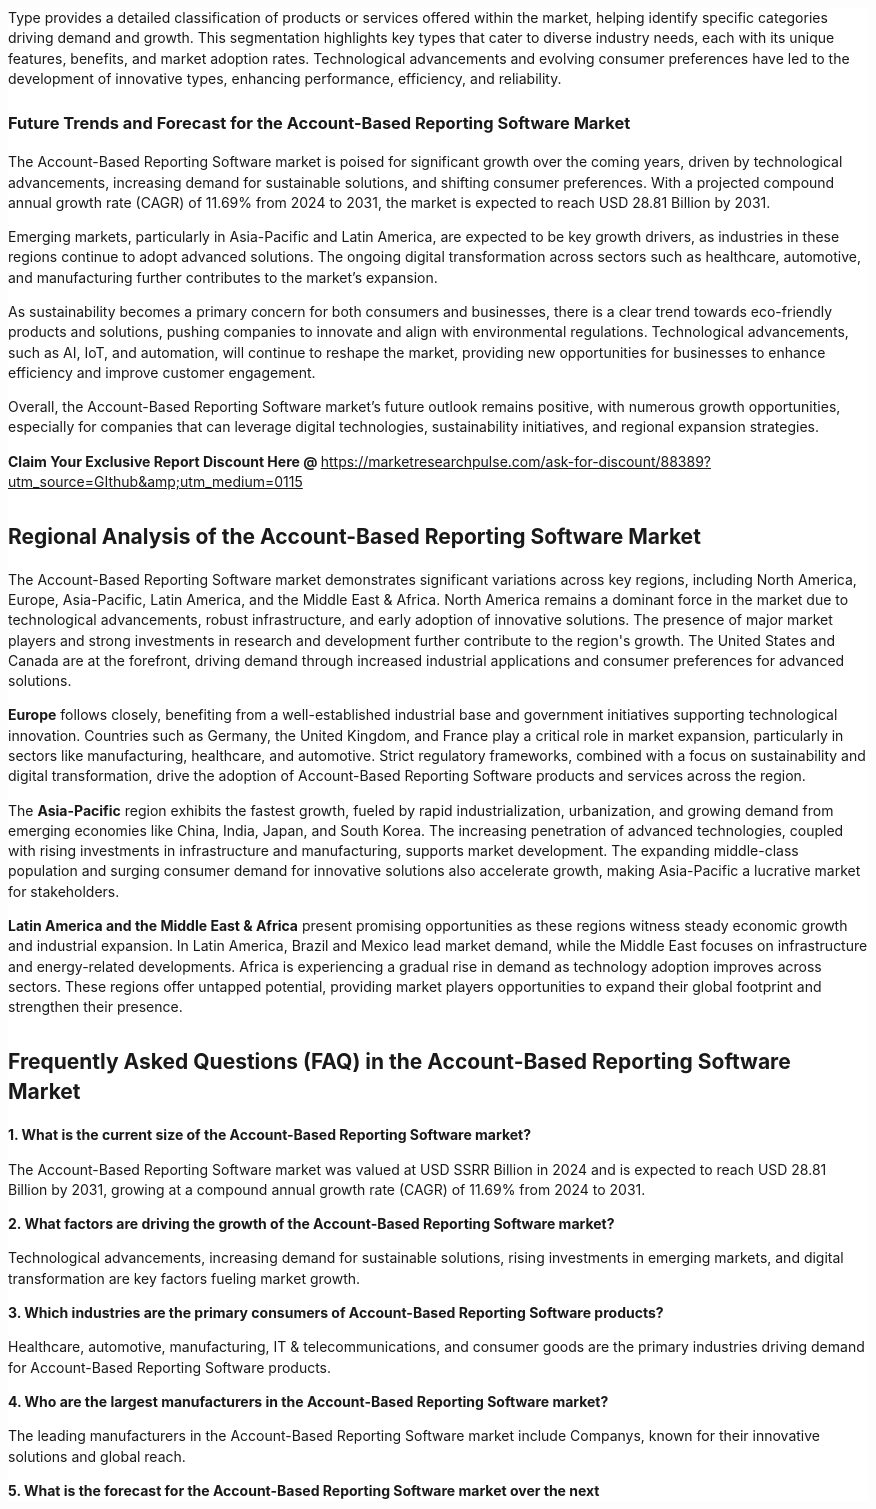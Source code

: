 Type provides a detailed classification of products or services offered within the market, helping identify specific categories driving demand and growth. This segmentation highlights key types that cater to diverse industry needs, each with its unique features, benefits, and market adoption rates. Technological advancements and evolving consumer preferences have led to the development of innovative types, enhancing performance, efficiency, and reliability.</p><h3>Future Trends and Forecast for the Account-Based Reporting Software Market</h3><p>The Account-Based Reporting Software market is poised for significant growth over the coming years, driven by technological advancements, increasing demand for sustainable solutions, and shifting consumer preferences. With a projected compound annual growth rate (CAGR) of 11.69% from 2024 to 2031, the market is expected to reach USD 28.81 Billion by 2031.</p><p>Emerging markets, particularly in Asia-Pacific and Latin America, are expected to be key growth drivers, as industries in these regions continue to adopt advanced solutions. The ongoing digital transformation across sectors such as healthcare, automotive, and manufacturing further contributes to the market&rsquo;s expansion.</p><p>As sustainability becomes a primary concern for both consumers and businesses, there is a clear trend towards eco-friendly products and solutions, pushing companies to innovate and align with environmental regulations. Technological advancements, such as AI, IoT, and automation, will continue to reshape the market, providing new opportunities for businesses to enhance efficiency and improve customer engagement.</p><p>Overall, the Account-Based Reporting Software market&rsquo;s future outlook remains positive, with numerous growth opportunities, especially for companies that can leverage digital technologies, sustainability initiatives, and regional expansion strategies.</p><p><strong>Claim Your Exclusive Report Discount Here @ </strong><a href="https://marketresearchpulse.com/ask-for-discount/88389?utm_source=GIthub&amp;utm_medium=0115">https://marketresearchpulse.com/ask-for-discount/88389?utm_source=GIthub&amp;utm_medium=0115</a></p><h2><strong>Regional Analysis of the Account-Based Reporting Software Market</strong></h2><p>The Account-Based Reporting Software market demonstrates significant variations across key regions, including North America, Europe, Asia-Pacific, Latin America, and the Middle East &amp; Africa. North America remains a dominant force in the market due to technological advancements, robust infrastructure, and early adoption of innovative solutions. The presence of major market players and strong investments in research and development further contribute to the region's growth. The United States and Canada are at the forefront, driving demand through increased industrial applications and consumer preferences for advanced solutions.</p><p><strong>Europe</strong> follows closely, benefiting from a well-established industrial base and government initiatives supporting technological innovation. Countries such as Germany, the United Kingdom, and France play a critical role in market expansion, particularly in sectors like manufacturing, healthcare, and automotive. Strict regulatory frameworks, combined with a focus on sustainability and digital transformation, drive the adoption of Account-Based Reporting Software products and services across the region.</p><p>The <strong>Asia-Pacific</strong> region exhibits the fastest growth, fueled by rapid industrialization, urbanization, and growing demand from emerging economies like China, India, Japan, and South Korea. The increasing penetration of advanced technologies, coupled with rising investments in infrastructure and manufacturing, supports market development. The expanding middle-class population and surging consumer demand for innovative solutions also accelerate growth, making Asia-Pacific a lucrative market for stakeholders.</p><p><strong>Latin America and the Middle East &amp; Africa</strong> present promising opportunities as these regions witness steady economic growth and industrial expansion. In Latin America, Brazil and Mexico lead market demand, while the Middle East focuses on infrastructure and energy-related developments. Africa is experiencing a gradual rise in demand as technology adoption improves across sectors. These regions offer untapped potential, providing market players opportunities to expand their global footprint and strengthen their presence.</p><h2><strong>Frequently Asked Questions (FAQ) in the Account-Based Reporting Software Market</strong></h2><p><strong>1. What is the current size of the Account-Based Reporting Software market?</strong></p><p>The Account-Based Reporting Software market was valued at USD SSRR Billion in 2024 and is expected to reach USD 28.81 Billion by 2031, growing at a compound annual growth rate (CAGR) of 11.69% from 2024 to 2031.</p><p><strong>2. What factors are driving the growth of the Account-Based Reporting Software market?</strong></p><p>Technological advancements, increasing demand for sustainable solutions, rising investments in emerging markets, and digital transformation are key factors fueling market growth.</p><p><strong>3. Which industries are the primary consumers of Account-Based Reporting Software products?</strong></p><p>Healthcare, automotive, manufacturing, IT &amp; telecommunications, and consumer goods are the primary industries driving demand for Account-Based Reporting Software products.</p><p><strong>4. Who are the largest manufacturers in the Account-Based Reporting Software market?</strong></p><p>The leading manufacturers in the Account-Based Reporting Software market include Companys, known for their innovative solutions and global reach.</p><p><strong>5. What is the forecast for the Account-Based Reporting Software market over the next